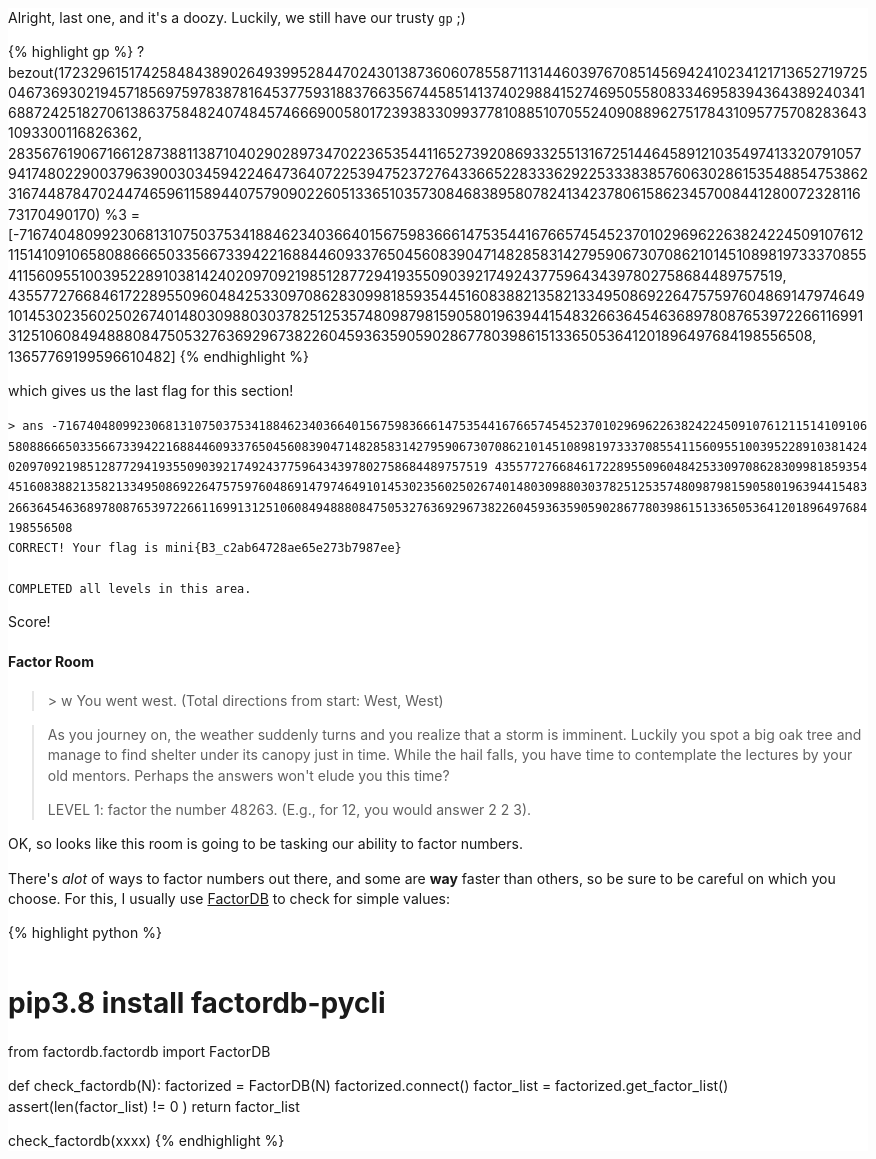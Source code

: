 Alright, last one, and it's a doozy. Luckily, we still have our trusty `gp` ;)

{% highlight gp %}
? bezout(172329615174258484389026493995284470243013873606078558711314460397670851456942410234121713652719725046736930219457185697597838781645377593188376635674458514137402988415274695055808334695839436438924034168872425182706138637584824074845746669005801723938330993778108851070552409088962751784310957757082836431093300116826362, 28356761906716612873881138710402902897347022365354411652739208693325513167251446458912103549741332079105794174802290037963900303459422464736407225394752372764336652283336292253338385760630286153548854753862316744878470244746596115894407579090226051336510357308468389580782413423780615862345700844128007232811673170490170)
%3 = [-716740480992306813107503753418846234036640156759836661475354416766574545237010296962263824224509107612115141091065808866650335667339422168844609337650456083904714828583142795906730708621014510898197333708554115609551003952289103814240209709219851287729419355090392174924377596434397802758684489757519, 4355772766846172289550960484253309708628309981859354451608388213582133495086922647575976048691479746491014530235602502674014803098803037825125357480987981590580196394415483266364546368978087653972266116991312510608494888084750532763692967382260459363590590286778039861513365053641201896497684198556508, 13657769199596610482]
{% endhighlight %}

which gives us the last flag for this section!

```
> ans -716740480992306813107503753418846234036640156759836661475354416766574545237010296962263824224509107612115141091065808866650335667339422168844609337650456083904714828583142795906730708621014510898197333708554115609551003952289103814240209709219851287729419355090392174924377596434397802758684489757519 4355772766846172289550960484253309708628309981859354451608388213582133495086922647575976048691479746491014530235602502674014803098803037825125357480987981590580196394415483266364546368978087653972266116991312510608494888084750532763692967382260459363590590286778039861513365053641201896497684198556508
CORRECT! Your flag is mini{B3_c2ab64728ae65e273b7987ee}

COMPLETED all levels in this area.
```

Score!

#### Factor Room

> \> w
> You went west. (Total directions from start: West, West)

> As you journey on, the weather suddenly turns and you realize that a storm is
> imminent. Luckily you spot a big oak tree and manage to find shelter under its
> canopy just in time. While the hail falls, you have time to contemplate the
> lectures by your old mentors. Perhaps the answers won't elude you this time?
>
> LEVEL 1: factor the number 48263. (E.g., for 12, you would answer 2 2 3).

OK, so looks like this room is going to be tasking our ability to factor numbers.

There's _alot_ of ways to factor numbers out there, and some are **way** faster than others, so be sure to be careful on which you choose. For this, I usually use [FactorDB](http://factordb.com/) to check for simple values:

{% highlight python %}
# pip3.8 install factordb-pycli
from factordb.factordb import FactorDB

def check_factordb(N):
    factorized = FactorDB(N)
    factorized.connect()
    factor_list = factorized.get_factor_list()
    assert(len(factor_list) != 0 )
    return factor_list

check_factordb(xxxx)
{% endhighlight %}
